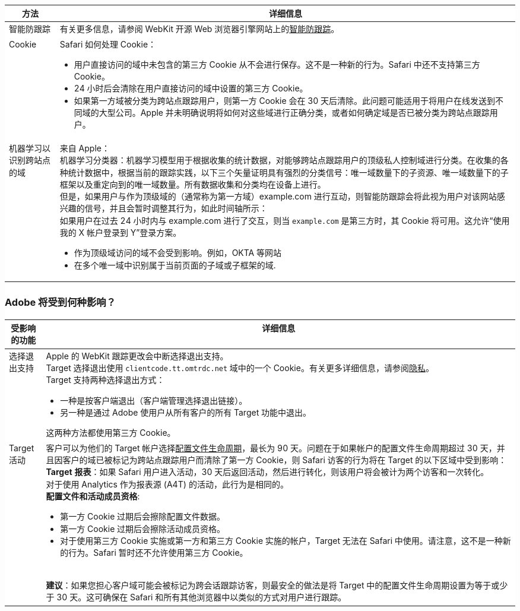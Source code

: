 | 方法 | 详细信息 |
|--- |--- |
| 智能防跟踪 | 有关更多信息，请参阅 WebKit 开源 Web 浏览器引擎网站上的[智能防跟踪](https://webkit.org/blog/7675/intelligent-tracking-prevention/)。 |
| Cookie | Safari 如何处理 Cookie：<ul><li>用户直接访问的域中未包含的第三方 Cookie 从不会进行保存。这不是一种新的行为。Safari 中还不支持第三方 Cookie。</li><li>24 小时后会清除在用户直接访问的域中设置的第三方 Cookie。</li><li>如果第一方域被分类为跨站点跟踪用户，则第一方 Cookie 会在 30 天后清除。此问题可能适用于将用户在线发送到不同域的大型公司。Apple 并未明确说明将如何对这些域进行正确分类，或者如何确定域是否已被分类为跨站点跟踪用户。</li></ul> |
| 机器学习以识别跨站点的域 | 来自 Apple：<br>机器学习分类器：机器学习模型用于根据收集的统计数据，对能够跨站点跟踪用户的顶级私人控制域进行分类。在收集的各种统计数据中，根据当前的跟踪实践，以下三个矢量证明具有强烈的分类信号：唯一域数量下的子资源、唯一域数量下的子框架以及重定向到的唯一域数量。所有数据收集和分类均在设备上进行。<br>但是，如果用户与作为顶级域的（通常称为第一方域）example.com 进行互动，则智能防跟踪会将此视为用户对该网站感兴趣的信号，并且会暂时调整其行为，如此时间轴所示：<br>如果用户在过去 24 小时内与 example.com 进行了交互，则当 `example.com` 是第三方时，其 Cookie 将可用。这允许“使用我的 X 帐户登录到 Y”登录方案。<ul><li>作为顶级域访问的域不会受到影响。例如，OKTA 等网站</li><li>在多个唯一域中识别属于当前页面的子域或子框架的域.</li></ul> |

### Adobe 将受到何种影响？

| 受影响的功能 | 详细信息 |
|--- |--- |
| 选择退出支持 | Apple 的 WebKit 跟踪更改会中断选择退出支持。<br>Target 选择退出使用 `clientcode.tt.omtrdc.net` 域中的一个 Cookie。有关更多详细信息，请参阅[隐私](/help/c-implementing-target/c-considerations-before-you-implement-target/c-privacy/privacy.md)。<br>Target 支持两种选择退出方式：<ul><li>一种是按客户端退出（客户端管理选择退出链接）。</li><li>另一种是通过 Adobe 使用户从所有客户的所有 Target 功能中退出。</li></ul>这两种方法都使用第三方 Cookie。 |
| Target 活动 | 客户可以为他们的 Target 帐户选择[配置文件生命周期](/help/c-target/c-visitor-profile/visitor-profile-lifetime.md)，最长为 90 天。问题在于如果帐户的配置文件生命周期超过 30 天，并且因客户的域已被标记为跨站点跟踪用户而清除了第一方 Cookie，则 Safari 访客的行为将在 Target 的以下区域中受到影响：<br>**Target 报表**：如果 Safari 用户进入活动，30 天后返回活动，然后进行转化，则该用户将会被计为两个访客和一次转化。<br>对于使用 Analytics 作为报表源 (A4T) 的活动，此行为是相同的。<br>**配置文件和活动成员资格**:<ul><li>第一方 Cookie 过期后会擦除配置文件数据。</li><li>第一方 Cookie 过期后会擦除活动成员资格。</li><li> 对于使用第三方 Cookie 实施或第一方和第三方 Cookie 实施的帐户，Target 无法在 Safari 中使用。请注意，这不是一种新的行为。Safari 暂时还不允许使用第三方 Cookie。</li></ul><br>**建议**：如果您担心客户域可能会被标记为跨会话跟踪访客，则最安全的做法是将 Target 中的配置文件生命周期设置为等于或少于 30 天。这可确保在 Safari 和所有其他浏览器中以类似的方式对用户进行跟踪。 |
